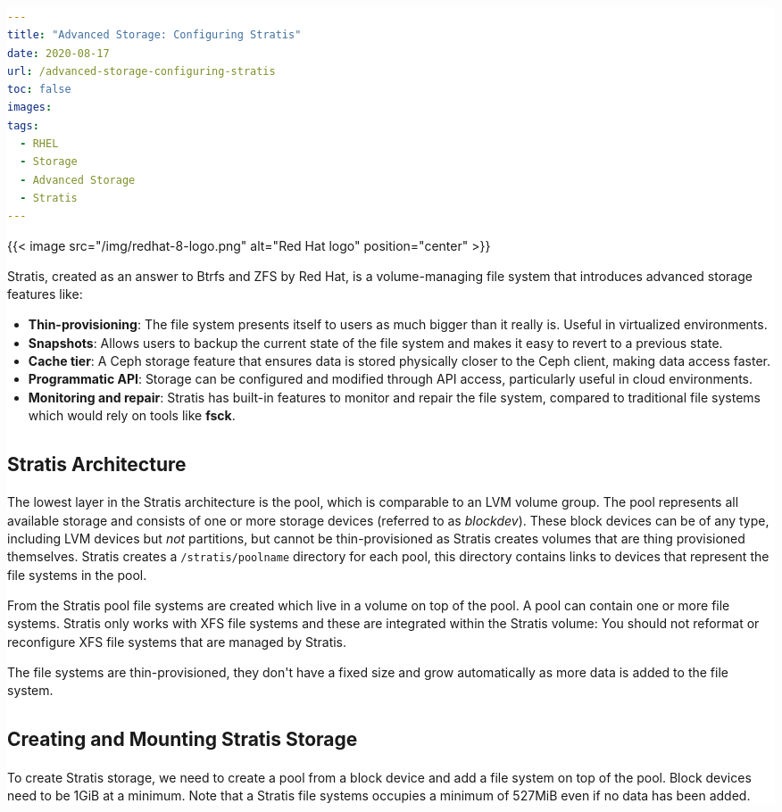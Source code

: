 ```yaml
---
title: "Advanced Storage: Configuring Stratis"
date: 2020-08-17
url: /advanced-storage-configuring-stratis
toc: false
images:
tags:
  - RHEL
  - Storage
  - Advanced Storage
  - Stratis
---
```


{{< image src="/img/redhat-8-logo.png" alt="Red Hat logo" position="center" >}}

Stratis, created as an answer to Btrfs and ZFS by Red Hat, is a volume-managing file system that introduces advanced storage features like:
* **Thin-provisioning**: The file system presents itself to users as much bigger than it really is. Useful in virtualized environments.
* **Snapshots**: Allows users to backup the current state of the file system and makes it easy to revert to a previous state.
* **Cache tier**: A Ceph storage feature that ensures data is stored physically closer to the Ceph client, making data access faster.
* **Programmatic API**: Storage can be configured and modified through API access, particularly useful in cloud environments.
* **Monitoring and repair**: Stratis has built-in features to monitor and repair the file system, compared to traditional file systems which would rely on tools like **fsck**. 



## Stratis Architecture

The lowest layer in the Stratis architecture is the pool, which is comparable to an LVM volume group. The pool represents all available storage and consists of one or more storage devices (referred to as *blockdev*). These block devices can be of any type, including LVM devices but *not* partitions, but cannot be thin-provisioned as Stratis creates volumes that are thing provisioned themselves. Stratis creates a `/stratis/poolname` directory for each pool, this directory contains links to devices that represent the file systems in the pool. 

From the Stratis pool file systems are created which live in a volume on top of the pool. A pool can contain one or more file systems. Stratis only works with XFS file systems and these are integrated within the Stratis volume: You should not reformat or reconfigure XFS file systems that are managed by Stratis. 

The file systems are thin-provisioned, they don't have a fixed size and grow automatically as more data is added to the file system.



## Creating and Mounting Stratis Storage

To create Stratis storage, we need to create a pool from a block device and add a file system on top of the pool. Block devices need to be 1GiB at a minimum. Note that a Stratis file systems occupies a minimum of 527MiB even if no data has been added. 
